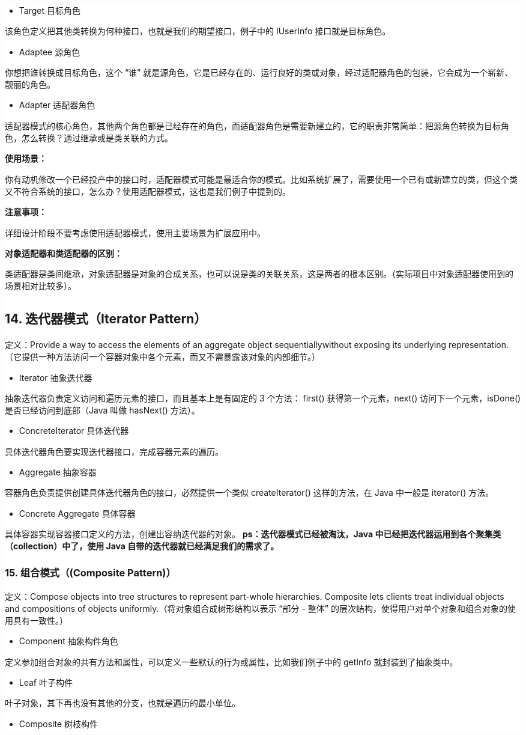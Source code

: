 * Target 目标角色

该角色定义把其他类转换为何种接口，也就是我们的期望接口，例子中的 IUserInfo 接口就是目标角色。

* Adaptee 源角色

你想把谁转换成目标角色，这个 “谁” 就是源角色，它是已经存在的、运行良好的类或对象，经过适配器角色的包装，它会成为一个崭新、靓丽的角色。

* Adapter 适配器角色

适配器模式的核心角色，其他两个角色都是已经存在的角色，而适配器角色是需要新建立的，它的职责非常简单：把源角色转换为目标角色，怎么转换？通过继承或是类关联的方式。

**使用场景：**

你有动机修改一个已经投产中的接口时，适配器模式可能是最适合你的模式。比如系统扩展了，需要使用一个已有或新建立的类，但这个类又不符合系统的接口，怎么办？使用适配器模式，这也是我们例子中提到的。

**注意事项：**

详细设计阶段不要考虑使用适配器模式，使用主要场景为扩展应用中。

**对象适配器和类适配器的区别：**

类适配器是类间继承，对象适配器是对象的合成关系，也可以说是类的关联关系，这是两者的根本区别。（实际项目中对象适配器使用到的场景相对比较多）。

## 14. 迭代器模式（Iterator Pattern）

定义：Provide a way to access the elements of an aggregate object sequentiallywithout exposing its underlying representation.（它提供一种方法访问一个容器对象中各个元素，而又不需暴露该对象的内部细节。）

* Iterator 抽象迭代器

抽象迭代器负责定义访问和遍历元素的接口，而且基本上是有固定的 3 个方法：
first() 获得第一个元素，next() 访问下一个元素，isDone() 是否已经访问到底部（Java 叫做 hasNext() 方法）。

* ConcreteIterator 具体迭代器

具体迭代器角色要实现迭代器接口，完成容器元素的遍历。

* Aggregate 抽象容器

容器角色负责提供创建具体迭代器角色的接口，必然提供一个类似 createIterator() 这样的方法，在 Java 中一般是 iterator() 方法。

* Concrete Aggregate 具体容器

具体容器实现容器接口定义的方法，创建出容纳迭代器的对象。
**ps：迭代器模式已经被淘汰，Java 中已经把迭代器运用到各个聚集类（collection）中了，使用 Java 自带的迭代器就已经满足我们的需求了。**

### 15. 组合模式（(Composite Pattern)）

定义：Compose objects into tree structures to represent part-whole hierarchies. Composite lets clients treat individual objects and compositions of
objects uniformly.（将对象组合成树形结构以表示 “部分 - 整体” 的层次结构，使得用户对单个对象和组合对象的使用具有一致性。）

* Component 抽象构件角色

定义参加组合对象的共有方法和属性，可以定义一些默认的行为或属性，比如我们例子中的 getInfo 就封装到了抽象类中。

* Leaf 叶子构件

叶子对象，其下再也没有其他的分支，也就是遍历的最小单位。

* Composite 树枝构件
